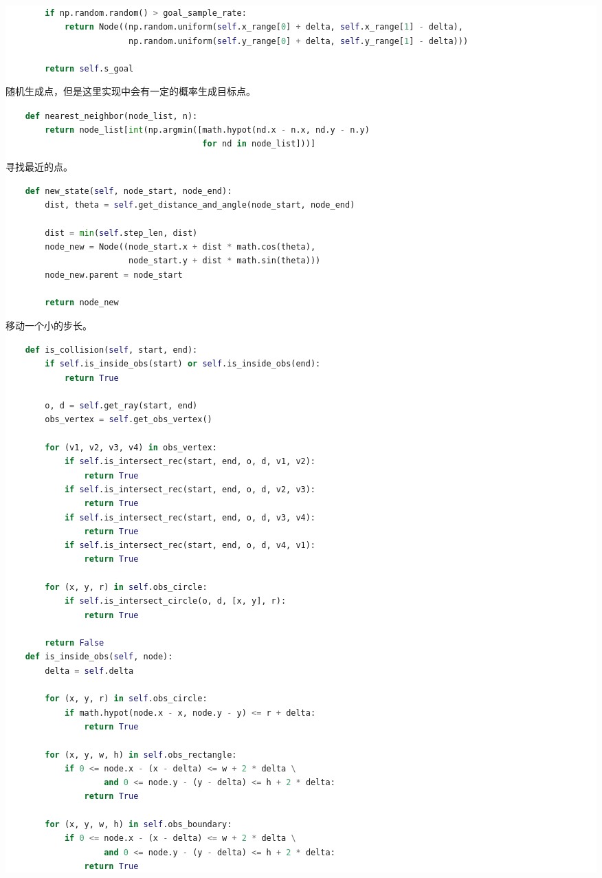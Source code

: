 ```python
        if np.random.random() > goal_sample_rate:
            return Node((np.random.uniform(self.x_range[0] + delta, self.x_range[1] - delta),
                         np.random.uniform(self.y_range[0] + delta, self.y_range[1] - delta)))

        return self.s_goal
```
随机生成点，但是这里实现中会有一定的概率生成目标点。
```python
    def nearest_neighbor(node_list, n):
        return node_list[int(np.argmin([math.hypot(nd.x - n.x, nd.y - n.y)
                                        for nd in node_list]))]
```
寻找最近的点。
```python
    def new_state(self, node_start, node_end):
        dist, theta = self.get_distance_and_angle(node_start, node_end)

        dist = min(self.step_len, dist)
        node_new = Node((node_start.x + dist * math.cos(theta),
                         node_start.y + dist * math.sin(theta)))
        node_new.parent = node_start

        return node_new
```
移动一个小的步长。
```python
    def is_collision(self, start, end):
        if self.is_inside_obs(start) or self.is_inside_obs(end):
            return True

        o, d = self.get_ray(start, end)
        obs_vertex = self.get_obs_vertex()

        for (v1, v2, v3, v4) in obs_vertex:
            if self.is_intersect_rec(start, end, o, d, v1, v2):
                return True
            if self.is_intersect_rec(start, end, o, d, v2, v3):
                return True
            if self.is_intersect_rec(start, end, o, d, v3, v4):
                return True
            if self.is_intersect_rec(start, end, o, d, v4, v1):
                return True

        for (x, y, r) in self.obs_circle:
            if self.is_intersect_circle(o, d, [x, y], r):
                return True

        return False
    def is_inside_obs(self, node):
        delta = self.delta

        for (x, y, r) in self.obs_circle:
            if math.hypot(node.x - x, node.y - y) <= r + delta:
                return True

        for (x, y, w, h) in self.obs_rectangle:
            if 0 <= node.x - (x - delta) <= w + 2 * delta \
                    and 0 <= node.y - (y - delta) <= h + 2 * delta:
                return True

        for (x, y, w, h) in self.obs_boundary:
            if 0 <= node.x - (x - delta) <= w + 2 * delta \
                    and 0 <= node.y - (y - delta) <= h + 2 * delta:
                return True
```